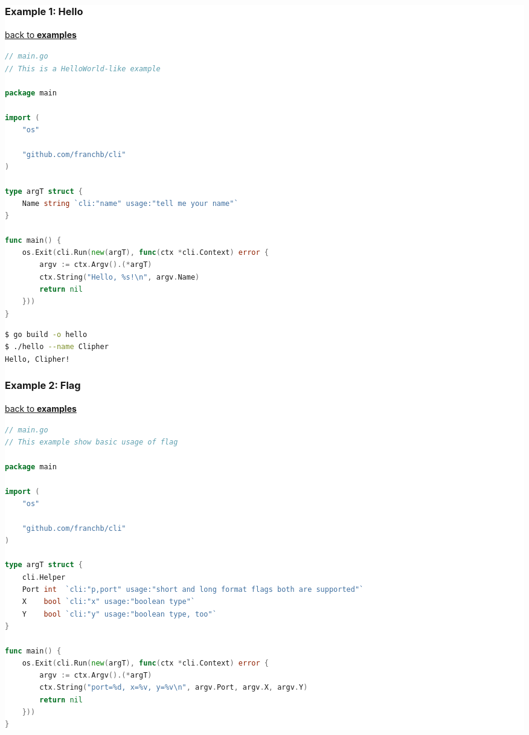 ### Example 1: Hello

[back to **examples**](#examples)

```go
// main.go
// This is a HelloWorld-like example

package main

import (
	"os"

	"github.com/franchb/cli"
)

type argT struct {
	Name string `cli:"name" usage:"tell me your name"`
}

func main() {
	os.Exit(cli.Run(new(argT), func(ctx *cli.Context) error {
		argv := ctx.Argv().(*argT)
		ctx.String("Hello, %s!\n", argv.Name)
		return nil
	}))
}
```

```sh
$ go build -o hello
$ ./hello --name Clipher
Hello, Clipher!
```

### Example 2: Flag

[back to **examples**](#examples)

```go
// main.go
// This example show basic usage of flag

package main

import (
	"os"

	"github.com/franchb/cli"
)

type argT struct {
	cli.Helper
	Port int  `cli:"p,port" usage:"short and long format flags both are supported"`
	X    bool `cli:"x" usage:"boolean type"`
	Y    bool `cli:"y" usage:"boolean type, too"`
}

func main() {
	os.Exit(cli.Run(new(argT), func(ctx *cli.Context) error {
		argv := ctx.Argv().(*argT)
		ctx.String("port=%d, x=%v, y=%v\n", argv.Port, argv.X, argv.Y)
		return nil
	}))
}
```